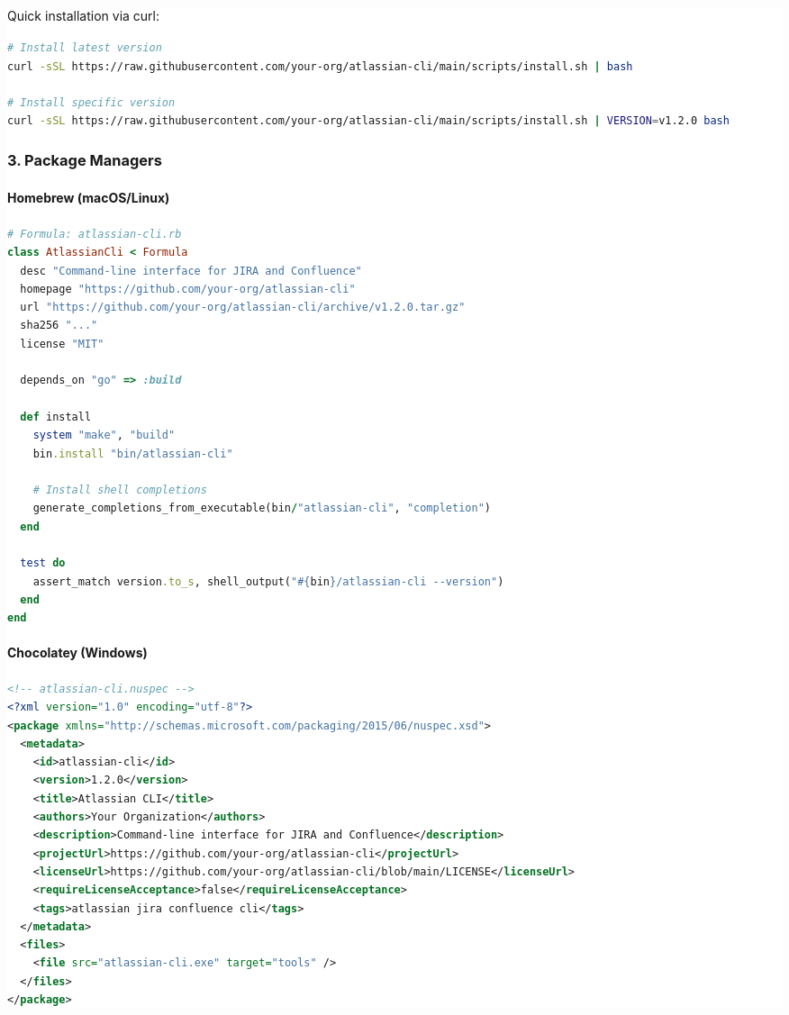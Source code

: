 Quick installation via curl:

```bash
# Install latest version
curl -sSL https://raw.githubusercontent.com/your-org/atlassian-cli/main/scripts/install.sh | bash

# Install specific version
curl -sSL https://raw.githubusercontent.com/your-org/atlassian-cli/main/scripts/install.sh | VERSION=v1.2.0 bash
```

### 3. Package Managers

#### Homebrew (macOS/Linux)

```ruby
# Formula: atlassian-cli.rb
class AtlassianCli < Formula
  desc "Command-line interface for JIRA and Confluence"
  homepage "https://github.com/your-org/atlassian-cli"
  url "https://github.com/your-org/atlassian-cli/archive/v1.2.0.tar.gz"
  sha256 "..."
  license "MIT"

  depends_on "go" => :build

  def install
    system "make", "build"
    bin.install "bin/atlassian-cli"
    
    # Install shell completions
    generate_completions_from_executable(bin/"atlassian-cli", "completion")
  end

  test do
    assert_match version.to_s, shell_output("#{bin}/atlassian-cli --version")
  end
end
```

#### Chocolatey (Windows)

```xml
<!-- atlassian-cli.nuspec -->
<?xml version="1.0" encoding="utf-8"?>
<package xmlns="http://schemas.microsoft.com/packaging/2015/06/nuspec.xsd">
  <metadata>
    <id>atlassian-cli</id>
    <version>1.2.0</version>
    <title>Atlassian CLI</title>
    <authors>Your Organization</authors>
    <description>Command-line interface for JIRA and Confluence</description>
    <projectUrl>https://github.com/your-org/atlassian-cli</projectUrl>
    <licenseUrl>https://github.com/your-org/atlassian-cli/blob/main/LICENSE</licenseUrl>
    <requireLicenseAcceptance>false</requireLicenseAcceptance>
    <tags>atlassian jira confluence cli</tags>
  </metadata>
  <files>
    <file src="atlassian-cli.exe" target="tools" />
  </files>
</package>
```

